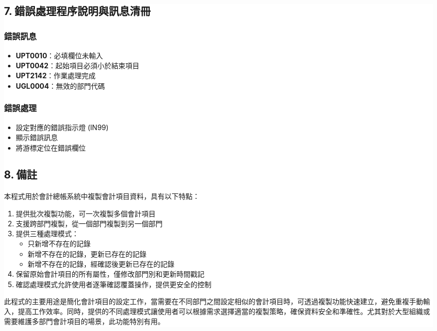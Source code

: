 ## 7. 錯誤處理程序說明與訊息清冊

### 錯誤訊息
- **UPT0010**：必填欄位未輸入
- **UPT0042**：起始項目必須小於結束項目
- **UPT2142**：作業處理完成
- **UGL0004**：無效的部門代碼

### 錯誤處理
- 設定對應的錯誤指示燈 (IN99)
- 顯示錯誤訊息
- 將游標定位在錯誤欄位

## 8. 備註

本程式用於會計總帳系統中複製會計項目資料，具有以下特點：

1. 提供批次複製功能，可一次複製多個會計項目
2. 支援跨部門複製，從一個部門複製到另一個部門
3. 提供三種處理模式：
   - 只新增不存在的記錄
   - 新增不存在的記錄，更新已存在的記錄
   - 新增不存在的記錄，經確認後更新已存在的記錄
4. 保留原始會計項目的所有屬性，僅修改部門別和更新時間戳記
5. 確認處理模式允許使用者逐筆確認覆蓋操作，提供更安全的控制

此程式的主要用途是簡化會計項目的設定工作，當需要在不同部門之間設定相似的會計項目時，可透過複製功能快速建立，避免重複手動輸入，提高工作效率。同時，提供的不同處理模式讓使用者可以根據需求選擇適當的複製策略，確保資料安全和準確性。尤其對於大型組織或需要維護多部門會計項目的場景，此功能特別有用。 